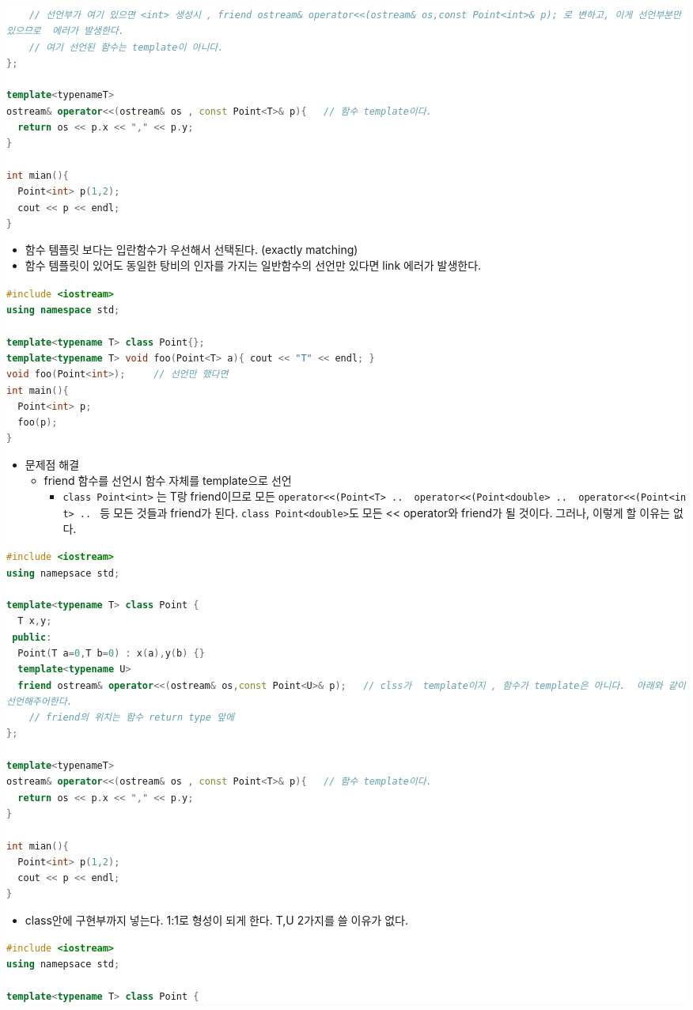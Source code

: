 ```cpp
  	// 선언부가 여기 있으면 <int> 생성시 , friend ostream& operator<<(ostream& os,const Point<int>& p); 로 변하고, 이게 선언부분만 있으므로  에러가 발생한다.
	// 여기 선언된 함수는 template이 아니다. 
};

template<typenameT>
ostream& operator<<(ostream& os , const Point<T>& p){   // 함수 template이다. 
  return os << p.x << "," << p.y;
}

int mian(){
  Point<int> p(1,2);
  cout << p << endl;
}
```
- 함수 템플릿 보다는 입란함수가 우선해서 선택된다. (exactly matching)
- 함수 템플릿이 있어도 동일한 탕비의 인자를 가지는 일반함수의 선언만 있다면 link 에러가 발생한다.
```cpp
#include <iostream>
using namespace std;

template<typename T> class Point{};
template<typename T> void foo(Point<T> a){ cout << "T" << endl; }
void foo(Point<int>);     // 선언만 했다면 
int main(){
  Point<int> p;
  foo(p);
}
```
- 문제점 해결
  - friend 함수를 선언시 함수 자체를 template으로 선언
    - ```class Point<int>``` 는 T랑 friend이므로 모든 ```operator<<(Point<T> ..  operator<<(Point<double> ..  operator<<(Point<int> .. ``` 등 모든 것들과 friend가 된다.  ```class Point<double>```도 모든 << operator와 friend가 될 것이다. 그러나, 이렇게 할 이유는 없다. 
```cpp
#include <iostream>
using namepsace std;

template<typename T> class Point {
  T x,y;
 public:
  Point(T a=0,T b=0) : x(a),y(b) {}
  template<typename U>
  friend ostream& operator<<(ostream& os,const Point<U>& p);   // clss가  template이지 , 함수가 template은 아니다.  아래와 같이 선언해주어한다.
    // friend의 위치는 함수 return type 앞에 
};

template<typenameT>
ostream& operator<<(ostream& os , const Point<T>& p){   // 함수 template이다. 
  return os << p.x << "," << p.y;
}

int mian(){
  Point<int> p(1,2);
  cout << p << endl;
}
```
  - class안에 구현부까지 넣는다.  1:1로 형성이 되게 한다. T,U 2가지를 쓸 이유가 없다. 
```cpp
#include <iostream>
using namepsace std;

template<typename T> class Point {
```